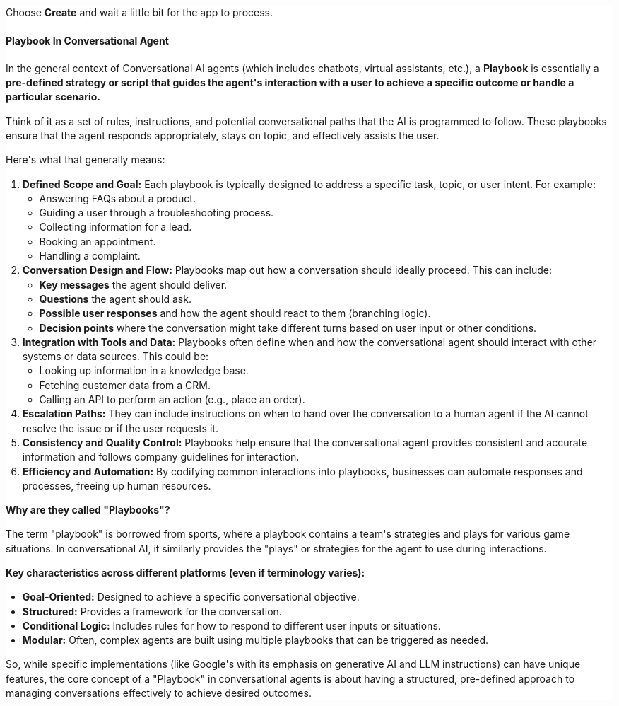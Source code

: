 Choose **Create** and wait a little bit for the app to process.

#### **Playbook In Conversational Agent**

In the general context of Conversational AI agents (which includes chatbots, virtual assistants, etc.), a **Playbook** is essentially a **pre-defined strategy or script that guides the agent's interaction with a user to achieve a specific outcome or handle a particular scenario.**

Think of it as a set of rules, instructions, and potential conversational paths that the AI is programmed to follow. These playbooks ensure that the agent responds appropriately, stays on topic, and effectively assists the user.

Here's what that generally means:

1. **Defined Scope and Goal:** Each playbook is typically designed to address a specific task, topic, or user intent. For example:
    - Answering FAQs about a product.
    - Guiding a user through a troubleshooting process.
    - Collecting information for a lead.
    - Booking an appointment.
    - Handling a complaint.
1. **Conversation Design and Flow:** Playbooks map out how a conversation should ideally proceed. This can include:
    - **Key messages** the agent should deliver.
    - **Questions** the agent should ask.
    - **Possible user responses** and how the agent should react to them (branching logic).
    - **Decision points** where the conversation might take different turns based on user input or other conditions.
1. **Integration with Tools and Data:** Playbooks often define when and how the conversational agent should interact with other systems or data sources. This could be:
    - Looking up information in a knowledge base.
    - Fetching customer data from a CRM.
    - Calling an API to perform an action (e.g., place an order).
1. **Escalation Paths:** They can include instructions on when to hand over the conversation to a human agent if the AI cannot resolve the issue or if the user requests it.
1. **Consistency and Quality Control:** Playbooks help ensure that the conversational agent provides consistent and accurate information and follows company guidelines for interaction.
1. **Efficiency and Automation:** By codifying common interactions into playbooks, businesses can automate responses and processes, freeing up human resources.

**Why are they called "Playbooks"?**

The term "playbook" is borrowed from sports, where a playbook contains a team's strategies and plays for various game situations. In conversational AI, it similarly provides the "plays" or strategies for the agent to use during interactions.

**Key characteristics across different platforms (even if terminology varies):**

- **Goal-Oriented:** Designed to achieve a specific conversational objective.
- **Structured:** Provides a framework for the conversation.
- **Conditional Logic:** Includes rules for how to respond to different user inputs or situations.
- **Modular:** Often, complex agents are built using multiple playbooks that can be triggered as needed.

So, while specific implementations (like Google's with its emphasis on generative AI and LLM instructions) can have unique features, the core concept of a "Playbook" in conversational agents is about having a structured, pre-defined approach to managing conversations effectively to achieve desired outcomes.
